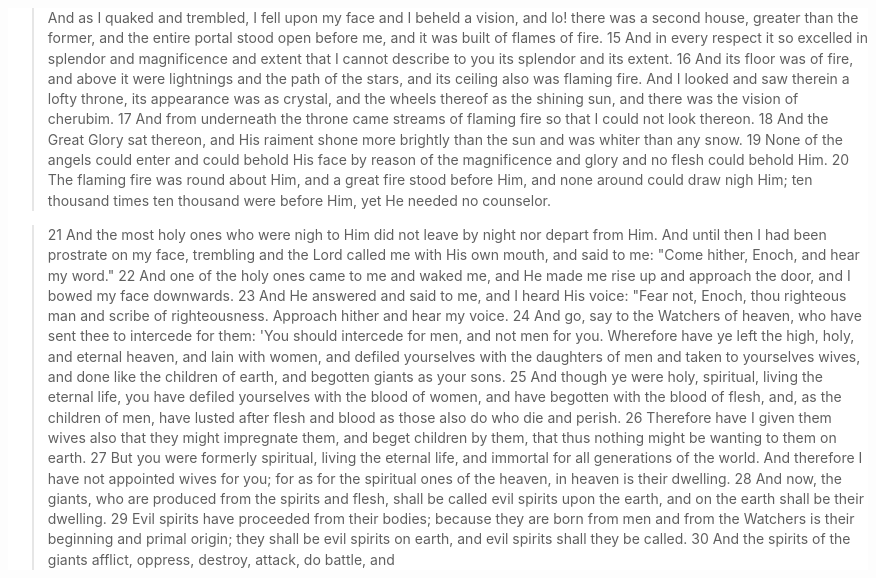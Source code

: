 > And as I quaked and trembled, I fell upon my face and I beheld a vision, and
> lo! there was a second house, greater than the former, and the entire portal stood
> open before me, and it was built of flames of fire.
> 15
> And in every respect it so excelled in splendor and magnificence and extent
> that I cannot describe to you its splendor and its extent.
> 16
> And its floor was of fire, and above it were lightnings and the path of the
> stars, and its ceiling also was flaming fire. And I looked and saw therein a lofty
> throne, its appearance was as crystal, and the wheels thereof as the shining sun,
> and there was the vision of cherubim.
> 17
> And from underneath the throne came streams of flaming fire so that I could
> not look thereon.
> 18
> And the Great Glory sat thereon, and His raiment shone more brightly than
> the sun and was whiter than any snow.
> 19
> None of the angels could enter and could behold His face by reason of the
> magnificence and glory and no flesh could behold Him.
> 20
> The flaming fire was round about Him, and a great fire stood before Him, and
> none around could draw nigh Him; ten thousand times ten thousand were before
> Him, yet He needed no counselor.

> 21
> And the most holy ones who were nigh to Him did not leave by night nor
> depart from Him. And until then I had been prostrate on my face, trembling and
> the Lord called me with His own mouth, and said to me: "Come hither, Enoch,
> and hear my word."
> 22
> And one of the holy ones came to me and waked me, and He made me rise up
> and approach the door, and I bowed my face downwards.
> 23
> And He answered and said to me, and I heard His voice: "Fear not, Enoch,
> thou righteous man and scribe of righteousness. Approach hither and hear my
> voice.
> 24
> And go, say to the Watchers of heaven, who have sent thee to intercede for
> them: 'You should intercede for men, and not men for you. Wherefore have ye
> left the high, holy, and eternal heaven, and lain with women, and defiled
> yourselves with the daughters of men and taken to yourselves wives, and done
> like the children of earth, and begotten giants as your sons.
> 25
> And though ye were holy, spiritual, living the eternal life, you have defiled
> yourselves with the blood of women, and have begotten with the blood of flesh,
> and, as the children of men, have lusted after flesh and blood as those also do
> who die and perish.
> 26
> Therefore have I given them wives also that they might impregnate them, and
> beget children by them, that thus nothing might be wanting to them on earth.
> 27
> But you were formerly spiritual, living the eternal life, and immortal for all
> generations of the world. And therefore I have not appointed wives for you; for
> as for the spiritual ones of the heaven, in heaven is their dwelling.
> 28
> And now, the giants, who are produced from the spirits and flesh, shall be
> called evil spirits upon the earth, and on the earth shall be their dwelling.
> 29
> Evil spirits have proceeded from their bodies; because they are born from
> men and from the Watchers is their beginning and primal origin; they shall be
> evil spirits on earth, and evil spirits shall they be called.
> 30
> And the spirits of the giants afflict, oppress, destroy, attack, do battle, and